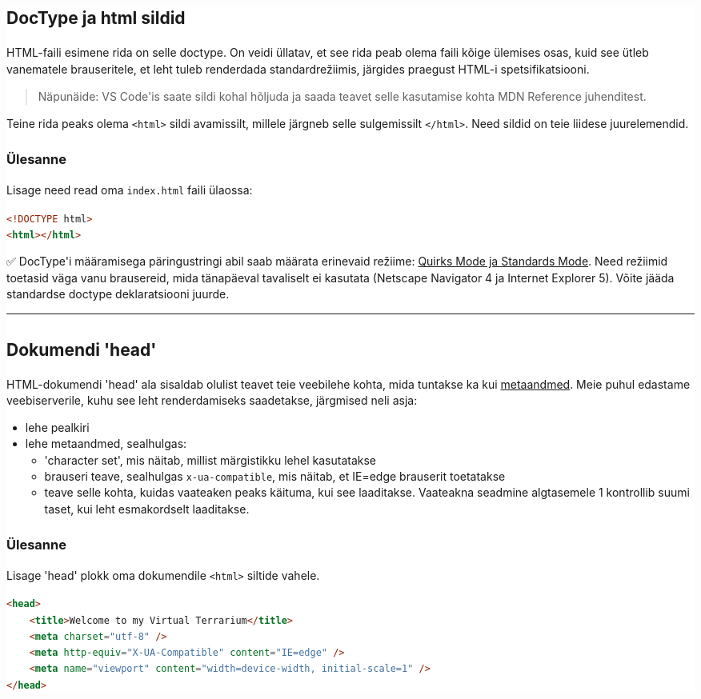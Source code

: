 
## DocType ja html sildid

HTML-faili esimene rida on selle doctype. On veidi üllatav, et see rida peab olema faili kõige ülemises osas, kuid see ütleb vanematele brauseritele, et leht tuleb renderdada standardrežiimis, järgides praegust HTML-i spetsifikatsiooni.

> Näpunäide: VS Code'is saate sildi kohal hõljuda ja saada teavet selle kasutamise kohta MDN Reference juhenditest.

Teine rida peaks olema `<html>` sildi avamissilt, millele järgneb selle sulgemissilt `</html>`. Need sildid on teie liidese juurelemendid.

### Ülesanne

Lisage need read oma `index.html` faili ülaossa:

```HTML
<!DOCTYPE html>
<html></html>
```

✅ DocType'i määramisega päringustringi abil saab määrata erinevaid režiime: [Quirks Mode ja Standards Mode](https://developer.mozilla.org/docs/Web/HTML/Quirks_Mode_and_Standards_Mode). Need režiimid toetasid väga vanu brausereid, mida tänapäeval tavaliselt ei kasutata (Netscape Navigator 4 ja Internet Explorer 5). Võite jääda standardse doctype deklaratsiooni juurde.

---

## Dokumendi 'head'

HTML-dokumendi 'head' ala sisaldab olulist teavet teie veebilehe kohta, mida tuntakse ka kui [metaandmed](https://developer.mozilla.org/docs/Web/HTML/Element/meta). Meie puhul edastame veebiserverile, kuhu see leht renderdamiseks saadetakse, järgmised neli asja:

-   lehe pealkiri
-   lehe metaandmed, sealhulgas:
    -   'character set', mis näitab, millist märgistikku lehel kasutatakse
    -   brauseri teave, sealhulgas `x-ua-compatible`, mis näitab, et IE=edge brauserit toetatakse
    -   teave selle kohta, kuidas vaateaken peaks käituma, kui see laaditakse. Vaateakna seadmine algtasemele 1 kontrollib suumi taset, kui leht esmakordselt laaditakse.

### Ülesanne

Lisage 'head' plokk oma dokumendile `<html>` siltide vahele.

```html
<head>
	<title>Welcome to my Virtual Terrarium</title>
	<meta charset="utf-8" />
	<meta http-equiv="X-UA-Compatible" content="IE=edge" />
	<meta name="viewport" content="width=device-width, initial-scale=1" />
</head>
```
